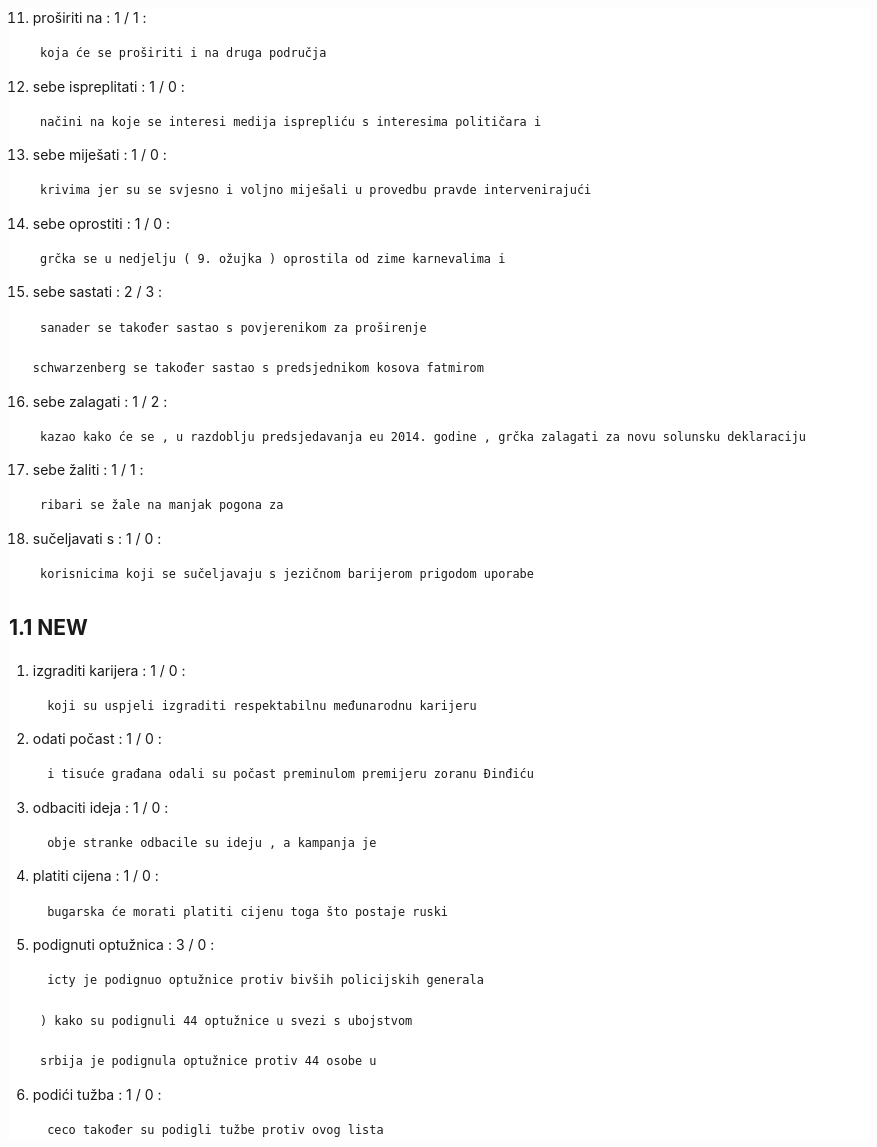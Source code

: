 11. proširiti na : 1  / 1 :

		 koja će se proširiti i na druga područja

12. sebe ispreplitati : 1  / 0 :

		 načini na koje se interesi medija isprepliću s interesima političara i

13. sebe miješati : 1  / 0 :

		 krivima jer su se svjesno i voljno miješali u provedbu pravde intervenirajući

14. sebe oprostiti : 1  / 0 :

		 grčka se u nedjelju ( 9. ožujka ) oprostila od zime karnevalima i

15. sebe sastati : 2  / 3 :

		 sanader se također sastao s povjerenikom za proširenje

		schwarzenberg se također sastao s predsjednikom kosova fatmirom

16. sebe zalagati : 1  / 2 :

		 kazao kako će se , u razdoblju predsjedavanja eu 2014. godine , grčka zalagati za novu solunsku deklaraciju

17. sebe žaliti : 1  / 1 :

		 ribari se žale na manjak pogona za

18. sučeljavati s : 1  / 0 :

		 korisnicima koji se sučeljavaju s jezičnom barijerom prigodom uporabe

## 1.1 NEW

1. izgraditi karijera : 1  / 0 :

		 koji su uspjeli izgraditi respektabilnu međunarodnu karijeru

2. odati počast : 1  / 0 :

		 i tisuće građana odali su počast preminulom premijeru zoranu Đinđiću

3. odbaciti ideja : 1  / 0 :

		 obje stranke odbacile su ideju , a kampanja je

4. platiti cijena : 1  / 0 :

		 bugarska će morati platiti cijenu toga što postaje ruski

5. podignuti optužnica : 3  / 0 :

		 icty je podignuo optužnice protiv bivših policijskih generala

		) kako su podignuli 44 optužnice u svezi s ubojstvom

		srbija je podignula optužnice protiv 44 osobe u

6. podići tužba : 1  / 0 :

		 ceco također su podigli tužbe protiv ovog lista
